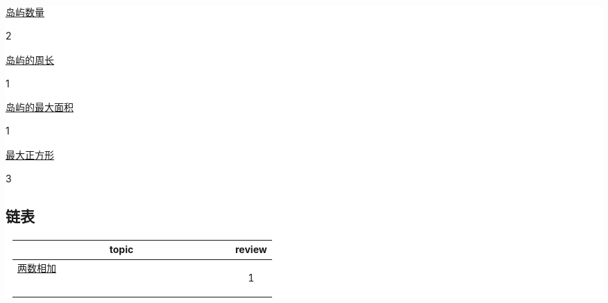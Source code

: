   	
  <tr>	
    <td style="width: 300px;">	
        <a href='group/图/岛屿数量.md'>岛屿数量</a>	
      </td>	
      <td style="text-align: center;">	
        <p>2</p>	
      </td>	
  </tr>	
    	
  	
  <tr>	
    <td style="width: 300px;">	
        <a href='group/图/岛屿的周长.md'>岛屿的周长</a>	
      </td>	
      <td style="text-align: center;">	
        <p>1</p>	
      </td>	
  </tr>	
    	
  	
  <tr>	
    <td style="width: 300px;">	
        <a href='group/图/岛屿的最大面积.md'>岛屿的最大面积</a>	
      </td>	
      <td style="text-align: center;">	
        <p>1</p>	
      </td>	
  </tr>	
    	
  	
  <tr>	
    <td style="width: 300px;">	
        <a href='group/图/最大正方形.md'>最大正方形</a>	
      </td>	
      <td style="text-align: center;">	
        <p>3</p>	
      </td>	
  </tr>	
    	
  	
	
  	
  </tbody>	
</table>	
      	
<h2 style='margin-left: 0px'>链表</h2>	
    	
<table style="margin-left: 10px;">	
  <thead>	
    <th>topic</th>	
    <th>review</th>	
  </thead>	
  <tbody>	
    	
  <tr>	
    <td style="width: 300px;">	
        <a href='group/链表/两数相加.md'>两数相加</a>	
      </td>	
      <td style="text-align: center;">	
        <p>1</p>	
      </td>	
  </tr>	
    	